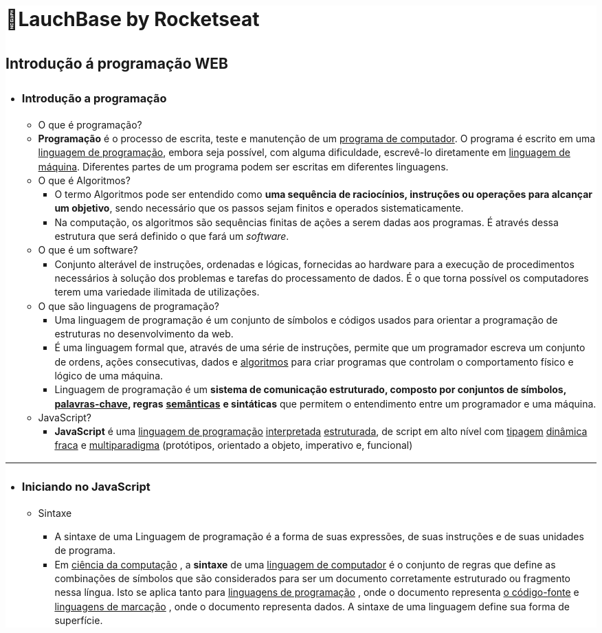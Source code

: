 # :rocket:LauchBase by Rocketseat

## Introdução á programação WEB

- ### Introdução a programação
	
	- O que é programação?
	- **Programação** é o processo de escrita, teste e manutenção de um [programa de computador](https://pt.wikipedia.org/wiki/Programa_de_computador). O programa é escrito em uma [linguagem de programação](https://pt.wikipedia.org/wiki/Linguagem_de_programação), embora seja possível, com alguma dificuldade, escrevê-lo  diretamente em [linguagem de máquina](https://pt.wikipedia.org/wiki/Linguagem_de_máquina). Diferentes partes de um programa podem ser escritas em diferentes linguagens.
	- O que é Algoritmos?
	  - O termo Algoritmos pode ser entendido como **uma sequência de raciocínios, instruções ou operações para alcançar um objetivo**, sendo necessário que os passos sejam finitos e operados sistematicamente.
	  - Na computação, os algoritmos são sequências finitas de ações a serem dadas aos programas. É através dessa estrutura que será definido o que fará um *software*. 
	- O que é um software?
	  - Conjunto alterável de instruções, ordenadas e lógicas, fornecidas ao hardware para a execução de procedimentos necessários à solução dos problemas e tarefas do processamento de dados. É o que torna possível os computadores terem uma variedade ilimitada de utilizações.
	- O que são linguagens de programação?
	  - Uma linguagem de programação é um conjunto de símbolos e códigos usados para orientar a programação de estruturas no desenvolvimento da web.
	  - É uma linguagem formal que, através de uma série de instruções, permite que um programador escreva um conjunto de ordens, ações consecutivas, dados e [algoritmos](https://rockcontent.com/blog/algoritmo/) para criar programas que controlam o comportamento físico e lógico de uma máquina.
	  -  Linguagem de programação é um **sistema de comunicação estruturado, composto por conjuntos de símbolos,** [**palavras-chave**](https://rockcontent.com/blog/o-que-sao-palavras-chave/)**, regras** [**semânticas**](https://rockcontent.com/es/blog/semantica-del-contenido/) **e sintáticas** que permitem o entendimento entre um programador e uma máquina.
	- JavaScript?
	  - **JavaScript** é uma [linguagem de programação](https://pt.wikipedia.org/wiki/Linguagem_de_programação) [interpretada](https://pt.wikipedia.org/wiki/Linguagem_de_script) [estruturada](https://pt.wikipedia.org/wiki/Programação_estruturada), de script em alto nível com [tipagem](https://pt.wikipedia.org/wiki/Tipo_de_dado) [dinâmica](https://pt.wikipedia.org/wiki/Tipagem_dinâmica) [fraca](https://pt.wikipedia.org/wiki/Linguagem_tipada#Linguagens_fracamente_tipadas) e [multiparadigma](https://pt.wikipedia.org/wiki/Linguagem_de_programação_multiparadigma) (protótipos, orientado a objeto, imperativo e, funcional)

---

- ### Iniciando no JavaScript

  - Sintaxe
  
    - A sintaxe de uma Linguagem de programação é a forma de suas expressões, de suas instruções e de suas unidades de programa.
    - Em [ciência da computação](https://pt.qwe.wiki/wiki/Computer_science) , a **sintaxe** de uma [linguagem de computador](https://pt.qwe.wiki/wiki/Computer_language) é o conjunto de regras que define as combinações de símbolos que são considerados para ser um documento corretamente estruturado ou fragmento nessa língua. Isto se aplica tanto para [linguagens de programação](https://pt.qwe.wiki/wiki/Programming_language) , onde o documento representa [o código-fonte](https://pt.qwe.wiki/wiki/Source_code) e [linguagens de marcação](https://pt.qwe.wiki/wiki/Markup_language) , onde o documento representa dados. A sintaxe de uma linguagem define sua forma de superfície.
  